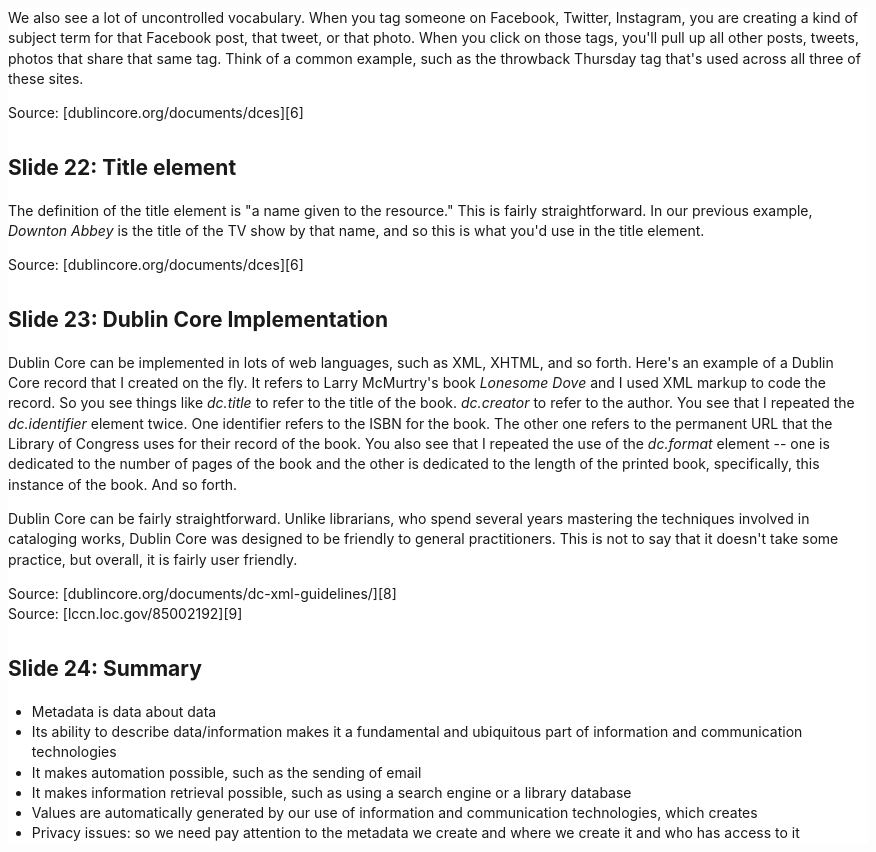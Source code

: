 We also see a lot of uncontrolled vocabulary. When you tag someone on
Facebook, Twitter, Instagram, you are creating a kind of subject term for
that Facebook post, that tweet, or that photo. When you click on those tags,
you'll pull up all other posts, tweets, photos that share that same tag.
Think of a common example, such as the throwback Thursday tag that's used
across all three of these sites.

Source: [dublincore.org/documents/dces][6]  

## Slide 22: Title element

The definition of the title element is "a name given to the resource." This
is fairly straightforward. In our previous example, *Downton Abbey* is the
title of the TV show by that name, and so this is what you'd use in the
title element.

Source: [dublincore.org/documents/dces][6]  

## Slide 23: Dublin Core Implementation

Dublin Core can be implemented in lots of web languages, such as XML, XHTML,
and so forth. Here's an example of a Dublin Core record that I created on the
fly. It refers to Larry McMurtry's book *Lonesome Dove* and I used XML markup
to code the record. So you see things like *dc.title* to refer to the title of
the book. *dc.creator* to refer to the author. You see that I repeated the
*dc.identifier* element twice. One identifier refers to the ISBN for the book.
The other one refers to the permanent URL that the Library of Congress uses for
their record of the book. You also see that I repeated the use of the
*dc.format* element -- one is dedicated to the number of pages of the book and
the other is dedicated to the length of the printed book, specifically, this
instance of the book. And so forth. 

Dublin Core can be fairly straightforward. Unlike librarians, who spend
several years mastering the techniques involved in cataloging works, Dublin
Core was designed to be friendly to general practitioners. This is not to
say that it doesn't take some practice, but overall, it is fairly user
friendly.

Source: [dublincore.org/documents/dc-xml-guidelines/][8]  
Source: [lccn.loc.gov/85002192][9]

## Slide 24: Summary

- Metadata is data about data
- Its ability to describe data/information makes it a fundamental and
  ubiquitous part of information and communication technologies
- It makes automation possible, such as the sending of email
- It makes information retrieval possible, such as using a search engine or a 
  library database
- Values are automatically generated by our use of information and
  communication technologies, which creates 
- Privacy issues: so we need pay attention to the metadata we create and
  where we create it and who has access to it
